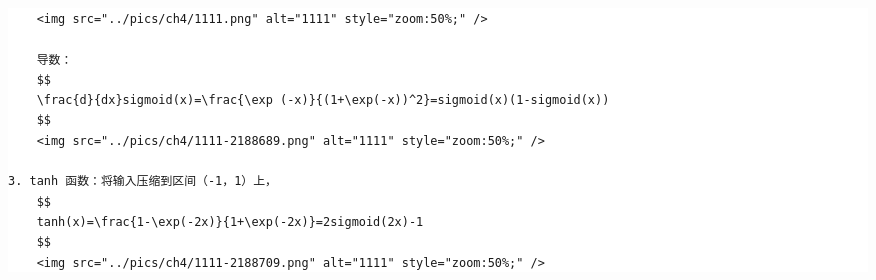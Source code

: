         <img src="../pics/ch4/1111.png" alt="1111" style="zoom:50%;" />

        导数：
        $$
        \frac{d}{dx}sigmoid(x)=\frac{\exp (-x)}{(1+\exp(-x))^2}=sigmoid(x)(1-sigmoid(x))
        $$
        <img src="../pics/ch4/1111-2188689.png" alt="1111" style="zoom:50%;" />

    3. tanh 函数：将输入压缩到区间（-1，1）上，
        $$
        tanh(x)=\frac{1-\exp(-2x)}{1+\exp(-2x)}=2sigmoid(2x)-1
        $$
        <img src="../pics/ch4/1111-2188709.png" alt="1111" style="zoom:50%;" />
